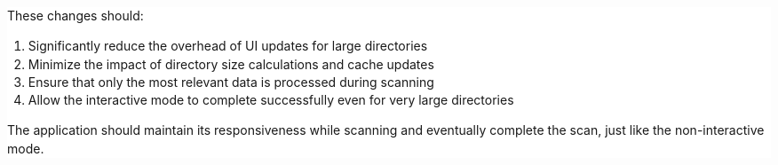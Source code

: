 These changes should:

1. Significantly reduce the overhead of UI updates for large directories
2. Minimize the impact of directory size calculations and cache updates
3. Ensure that only the most relevant data is processed during scanning
4. Allow the interactive mode to complete successfully even for very large directories

The application should maintain its responsiveness while scanning and eventually complete the scan, just like the non-interactive mode.